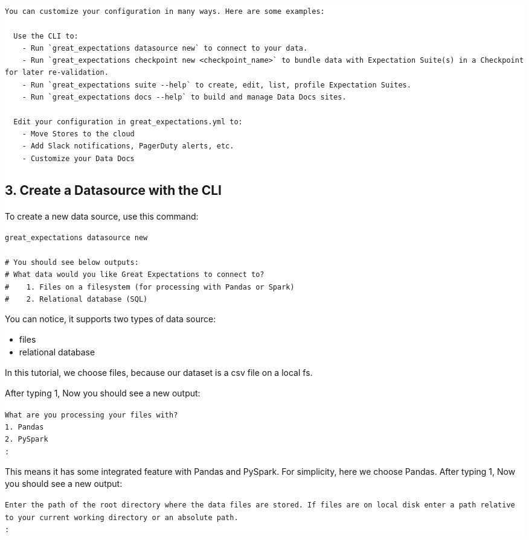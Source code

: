 ```text
You can customize your configuration in many ways. Here are some examples:

  Use the CLI to:
    - Run `great_expectations datasource new` to connect to your data.
    - Run `great_expectations checkpoint new <checkpoint_name>` to bundle data with Expectation Suite(s) in a Checkpoint for later re-validation.
    - Run `great_expectations suite --help` to create, edit, list, profile Expectation Suites.
    - Run `great_expectations docs --help` to build and manage Data Docs sites.

  Edit your configuration in great_expectations.yml to:
    - Move Stores to the cloud
    - Add Slack notifications, PagerDuty alerts, etc.
    - Customize your Data Docs

```

## 3. Create a Datasource with the CLI

To create a new data source, use this command:
```shell
great_expectations datasource new

# You should see below outputs:
# What data would you like Great Expectations to connect to?
#    1. Files on a filesystem (for processing with Pandas or Spark)
#    2. Relational database (SQL)

```
You can notice, it supports two types of data source:
- files
- relational database

In this tutorial, we choose files, because our dataset is a csv file on a local fs.

After typing 1, Now you should see a new output:

```text
What are you processing your files with?
1. Pandas
2. PySpark
: 
```

This means it has some integrated feature with Pandas and PySpark. For simplicity, here we choose Pandas. 
After typing 1, Now you should see a new output:
```text
Enter the path of the root directory where the data files are stored. If files are on local disk enter a path relative 
to your current working directory or an absolute path.
: 

```
